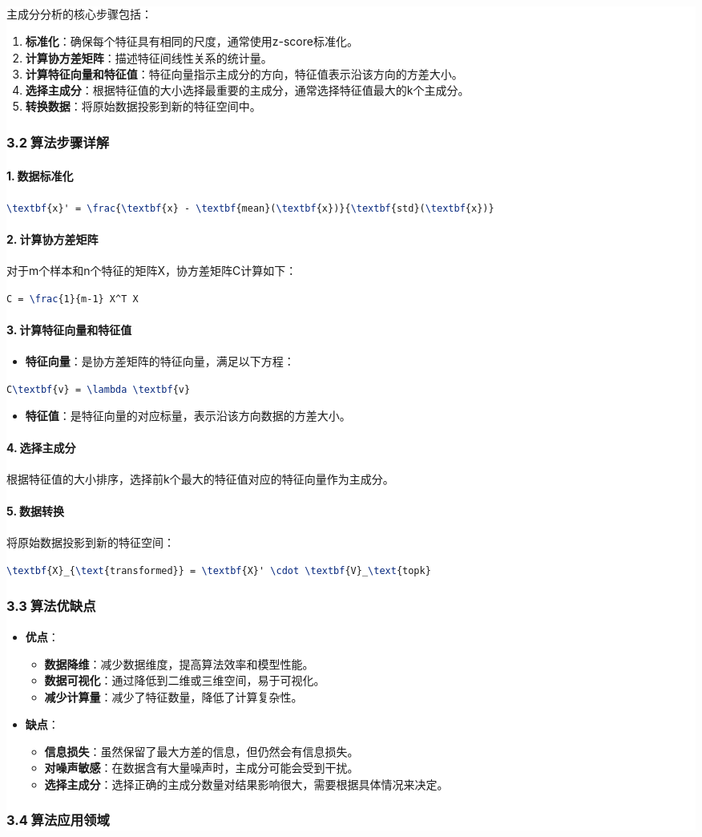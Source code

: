 主成分分析的核心步骤包括：
1. **标准化**：确保每个特征具有相同的尺度，通常使用z-score标准化。
2. **计算协方差矩阵**：描述特征间线性关系的统计量。
3. **计算特征向量和特征值**：特征向量指示主成分的方向，特征值表示沿该方向的方差大小。
4. **选择主成分**：根据特征值的大小选择最重要的主成分，通常选择特征值最大的k个主成分。
5. **转换数据**：将原始数据投影到新的特征空间中。

### 3.2 算法步骤详解

#### 1. 数据标准化

```latex
\textbf{x}' = \frac{\textbf{x} - \textbf{mean}(\textbf{x})}{\textbf{std}(\textbf{x})}
```

#### 2. 计算协方差矩阵

对于m个样本和n个特征的矩阵X，协方差矩阵C计算如下：

```latex
C = \frac{1}{m-1} X^T X
```

#### 3. 计算特征向量和特征值

- **特征向量**：是协方差矩阵的特征向量，满足以下方程：

```latex
C\textbf{v} = \lambda \textbf{v}
```

- **特征值**：是特征向量的对应标量，表示沿该方向数据的方差大小。

#### 4. 选择主成分

根据特征值的大小排序，选择前k个最大的特征值对应的特征向量作为主成分。

#### 5. 数据转换

将原始数据投影到新的特征空间：

```latex
\textbf{X}_{\text{transformed}} = \textbf{X}' \cdot \textbf{V}_\text{topk}
```

### 3.3 算法优缺点

- **优点**：
  - **数据降维**：减少数据维度，提高算法效率和模型性能。
  - **数据可视化**：通过降低到二维或三维空间，易于可视化。
  - **减少计算量**：减少了特征数量，降低了计算复杂性。

- **缺点**：
  - **信息损失**：虽然保留了最大方差的信息，但仍然会有信息损失。
  - **对噪声敏感**：在数据含有大量噪声时，主成分可能会受到干扰。
  - **选择主成分**：选择正确的主成分数量对结果影响很大，需要根据具体情况来决定。

### 3.4 算法应用领域
